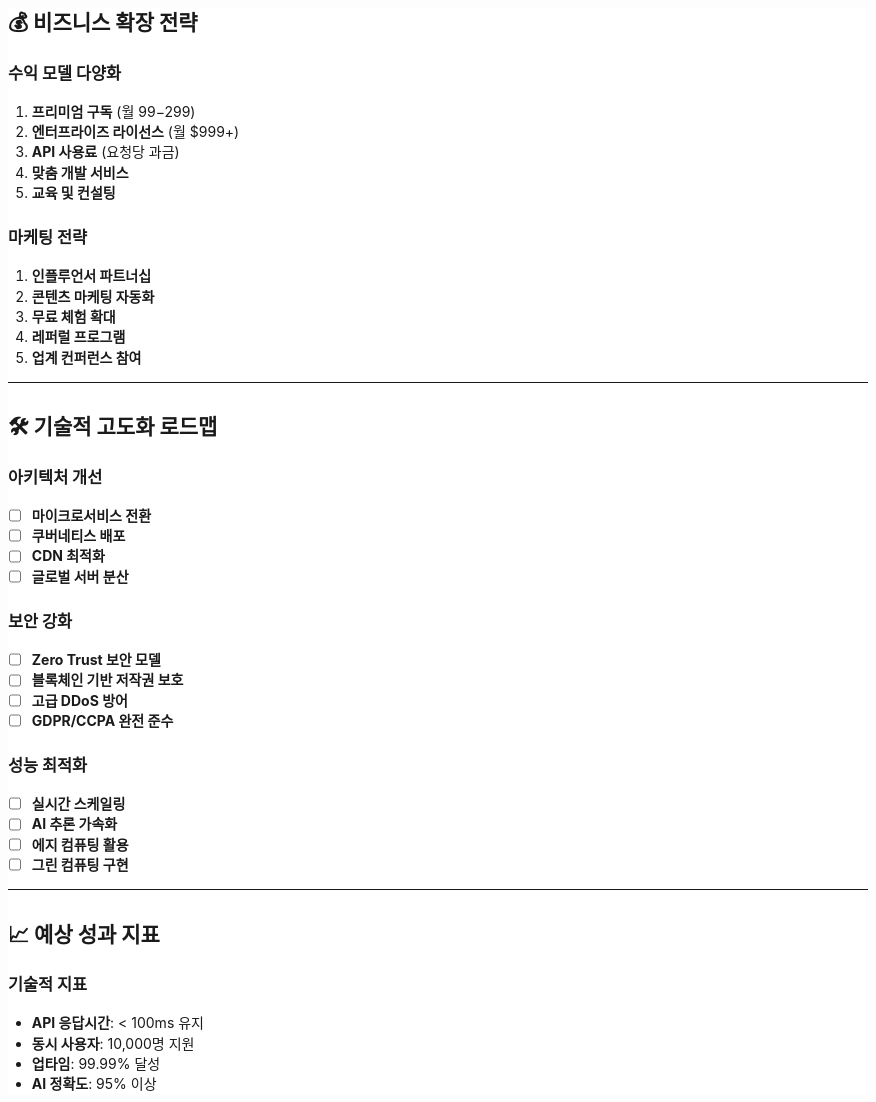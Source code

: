 
## 💰 비즈니스 확장 전략

### 수익 모델 다양화
1. **프리미엄 구독** (월 $99-$299)
2. **엔터프라이즈 라이선스** (월 $999+)
3. **API 사용료** (요청당 과금)
4. **맞춤 개발 서비스**
5. **교육 및 컨설팅**

### 마케팅 전략
1. **인플루언서 파트너십**
2. **콘텐츠 마케팅 자동화**
3. **무료 체험 확대**
4. **레퍼럴 프로그램**
5. **업계 컨퍼런스 참여**

---

## 🛠️ 기술적 고도화 로드맵

### 아키텍처 개선
- [ ] **마이크로서비스 전환**
- [ ] **쿠버네티스 배포**
- [ ] **CDN 최적화**
- [ ] **글로벌 서버 분산**

### 보안 강화
- [ ] **Zero Trust 보안 모델**
- [ ] **블록체인 기반 저작권 보호**
- [ ] **고급 DDoS 방어**
- [ ] **GDPR/CCPA 완전 준수**

### 성능 최적화
- [ ] **실시간 스케일링**
- [ ] **AI 추론 가속화**
- [ ] **에지 컴퓨팅 활용**
- [ ] **그린 컴퓨팅 구현**

---

## 📈 예상 성과 지표

### 기술적 지표
- **API 응답시간**: < 100ms 유지
- **동시 사용자**: 10,000명 지원
- **업타임**: 99.99% 달성
- **AI 정확도**: 95% 이상
